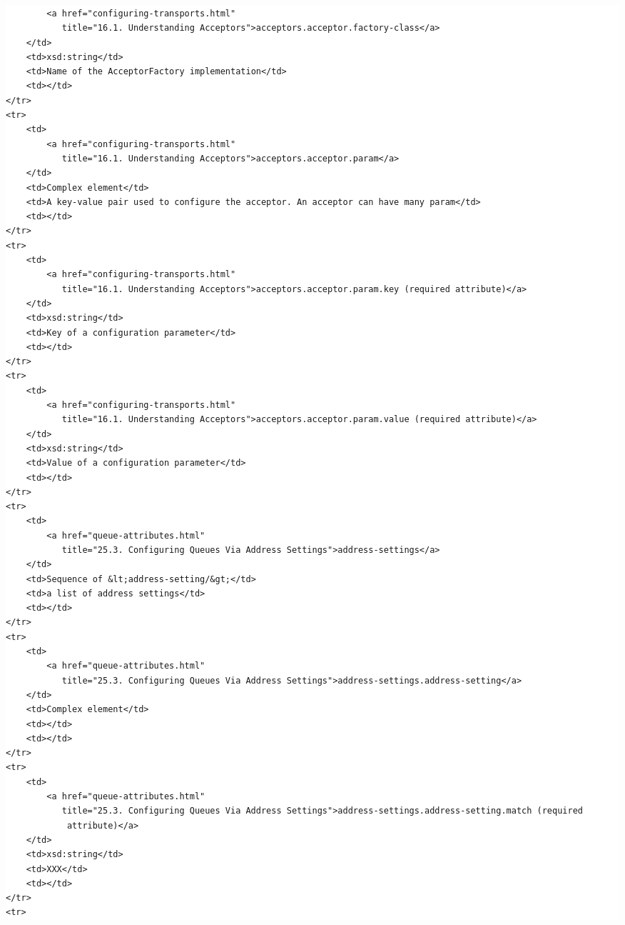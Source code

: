             <a href="configuring-transports.html"
               title="16.1. Understanding Acceptors">acceptors.acceptor.factory-class</a>
        </td>
        <td>xsd:string</td>
        <td>Name of the AcceptorFactory implementation</td>
        <td></td>
    </tr>
    <tr>
        <td>
            <a href="configuring-transports.html"
               title="16.1. Understanding Acceptors">acceptors.acceptor.param</a>
        </td>
        <td>Complex element</td>
        <td>A key-value pair used to configure the acceptor. An acceptor can have many param</td>
        <td></td>
    </tr>
    <tr>
        <td>
            <a href="configuring-transports.html"
               title="16.1. Understanding Acceptors">acceptors.acceptor.param.key (required attribute)</a>
        </td>
        <td>xsd:string</td>
        <td>Key of a configuration parameter</td>
        <td></td>
    </tr>
    <tr>
        <td>
            <a href="configuring-transports.html"
               title="16.1. Understanding Acceptors">acceptors.acceptor.param.value (required attribute)</a>
        </td>
        <td>xsd:string</td>
        <td>Value of a configuration parameter</td>
        <td></td>
    </tr>
    <tr>
        <td>
            <a href="queue-attributes.html"
               title="25.3. Configuring Queues Via Address Settings">address-settings</a>
        </td>
        <td>Sequence of &lt;address-setting/&gt;</td>
        <td>a list of address settings</td>
        <td></td>
    </tr>
    <tr>
        <td>
            <a href="queue-attributes.html"
               title="25.3. Configuring Queues Via Address Settings">address-settings.address-setting</a>
        </td>
        <td>Complex element</td>
        <td></td>
        <td></td>
    </tr>
    <tr>
        <td>
            <a href="queue-attributes.html"
               title="25.3. Configuring Queues Via Address Settings">address-settings.address-setting.match (required
                attribute)</a>
        </td>
        <td>xsd:string</td>
        <td>XXX</td>
        <td></td>
    </tr>
    <tr>